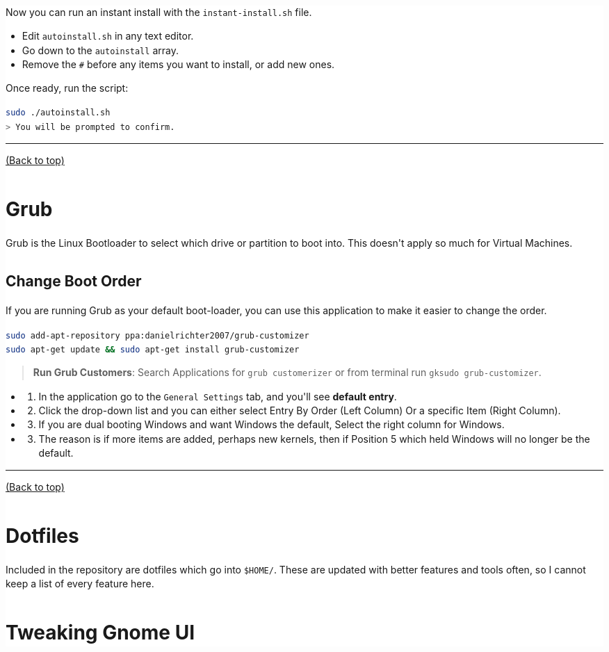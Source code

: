 Now you can run an instant install with the `instant-install.sh` file.

- Edit `autoinstall.sh` in any text editor.
- Go down to the `autoinstall` array.
- Remove the `#` before any items you want to install, or add new ones.

Once ready, run the script:
```sh
sudo ./autoinstall.sh
> You will be prompted to confirm.
```

***

[(Back to top)](#table-of-contents)

# Grub
Grub is the Linux Bootloader to select which drive or partition to boot into. This doesn't apply so much for Virtual Machines.

## Change Boot Order
If you are running Grub as your default boot-loader, you can use this application to make it easier to change the order.

```sh
sudo add-apt-repository ppa:danielrichter2007/grub-customizer
sudo apt-get update && sudo apt-get install grub-customizer
```

> **Run Grub Customers**: Search Applications for `grub customerizer` or from terminal run `gksudo grub-customizer`.

- 1) In the application go to the `General Settings` tab, and you'll see **default entry**.
- 2) Click the drop-down list and you can either select Entry By Order (Left Column) Or a specific Item (Right Column).
- 3) If you are dual booting Windows and want Windows the default, Select the right column for Windows.
- 3) The reason is if more items are added, perhaps new kernels, then if Position 5 which held Windows will no longer be the default.

***

[(Back to top)](#table-of-contents)

# Dotfiles

Included in the repository are dotfiles which go into `$HOME/`. These are updated with better features and tools often,
so I cannot keep a list of every feature here.

# Tweaking Gnome UI
